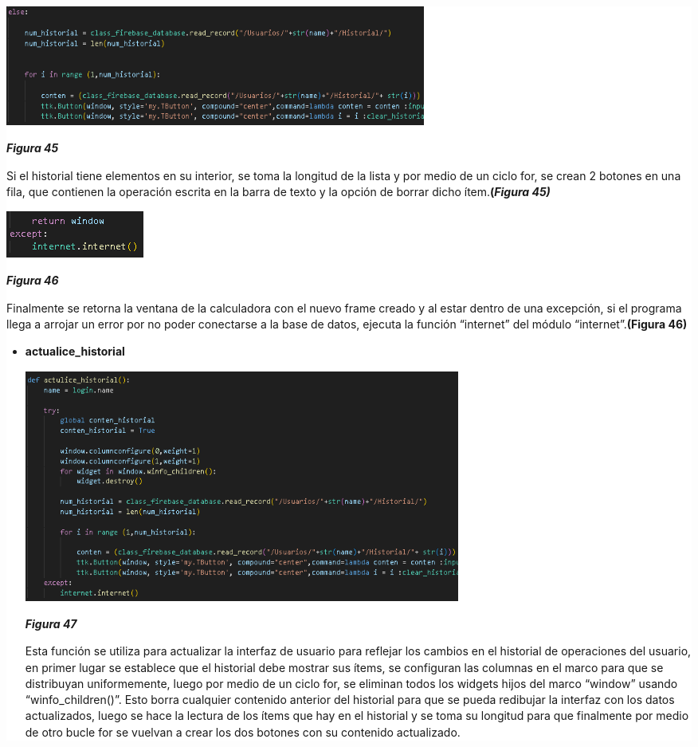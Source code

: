   ![Aspose.Words.dab877ff-b609-4893-8111-7177ed5182da.045.png](Imagenes_readme/Aspose.Words.dab877ff-b609-4893-8111-7177ed5182da.045.png)

  ***Figura 45***

  Si el historial tiene elementos en su interior, se toma la longitud de la lista y por medio de un ciclo for, se crean 2 botones en una fila, que contienen la operación escrita en la barra de texto y la opción de borrar dicho ítem.**(*Figura 45)***



  ![Aspose.Words.dab877ff-b609-4893-8111-7177ed5182da.046.png](Imagenes_readme/Aspose.Words.dab877ff-b609-4893-8111-7177ed5182da.046.png)

  ***Figura 46***

  Finalmente se retorna la ventana de la calculadora con el nuevo frame creado y al estar dentro de una excepción, si el programa llega a arrojar un error por no poder conectarse a la base de datos, ejecuta la función “internet” del módulo “internet”.**(Figura 46)**

- **actualice\_historial**

  ![Aspose.Words.dab877ff-b609-4893-8111-7177ed5182da.047.png](Imagenes_readme/Aspose.Words.dab877ff-b609-4893-8111-7177ed5182da.047.png)

  ***Figura 47***

  Esta función se utiliza para actualizar la interfaz de usuario para reflejar los cambios en el historial de operaciones del usuario, en primer lugar se establece que el historial debe mostrar sus ítems, se configuran las columnas en el marco para que se distribuyan uniformemente, luego por medio de un ciclo for, se eliminan todos los widgets hijos del marco “window” usando “winfo\_children()”. Esto borra cualquier contenido anterior del historial para que se pueda redibujar la interfaz con los datos actualizados, luego se hace la lectura de los ítems que hay en el historial y se toma su longitud para que finalmente por medio de otro bucle for se vuelvan a crear los dos botones con su contenido actualizado.
